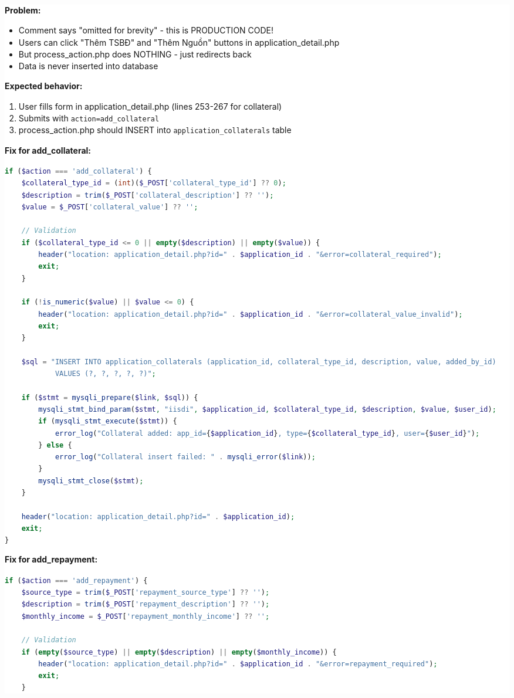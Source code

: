 **Problem:**
- Comment says "omitted for brevity" - this is PRODUCTION CODE!
- Users can click "Thêm TSBĐ" and "Thêm Nguồn" buttons in application_detail.php
- But process_action.php does NOTHING - just redirects back
- Data is never inserted into database

**Expected behavior:**
1. User fills form in application_detail.php (lines 253-267 for collateral)
2. Submits with `action=add_collateral`
3. process_action.php should INSERT into `application_collaterals` table

**Fix for add_collateral:**
```php
if ($action === 'add_collateral') {
    $collateral_type_id = (int)($_POST['collateral_type_id'] ?? 0);
    $description = trim($_POST['collateral_description'] ?? '');
    $value = $_POST['collateral_value'] ?? '';

    // Validation
    if ($collateral_type_id <= 0 || empty($description) || empty($value)) {
        header("location: application_detail.php?id=" . $application_id . "&error=collateral_required");
        exit;
    }

    if (!is_numeric($value) || $value <= 0) {
        header("location: application_detail.php?id=" . $application_id . "&error=collateral_value_invalid");
        exit;
    }

    $sql = "INSERT INTO application_collaterals (application_id, collateral_type_id, description, value, added_by_id)
            VALUES (?, ?, ?, ?, ?)";

    if ($stmt = mysqli_prepare($link, $sql)) {
        mysqli_stmt_bind_param($stmt, "iisdi", $application_id, $collateral_type_id, $description, $value, $user_id);
        if (mysqli_stmt_execute($stmt)) {
            error_log("Collateral added: app_id={$application_id}, type={$collateral_type_id}, user={$user_id}");
        } else {
            error_log("Collateral insert failed: " . mysqli_error($link));
        }
        mysqli_stmt_close($stmt);
    }

    header("location: application_detail.php?id=" . $application_id);
    exit;
}
```

**Fix for add_repayment:**
```php
if ($action === 'add_repayment') {
    $source_type = trim($_POST['repayment_source_type'] ?? '');
    $description = trim($_POST['repayment_description'] ?? '');
    $monthly_income = $_POST['repayment_monthly_income'] ?? '';

    // Validation
    if (empty($source_type) || empty($description) || empty($monthly_income)) {
        header("location: application_detail.php?id=" . $application_id . "&error=repayment_required");
        exit;
    }
```